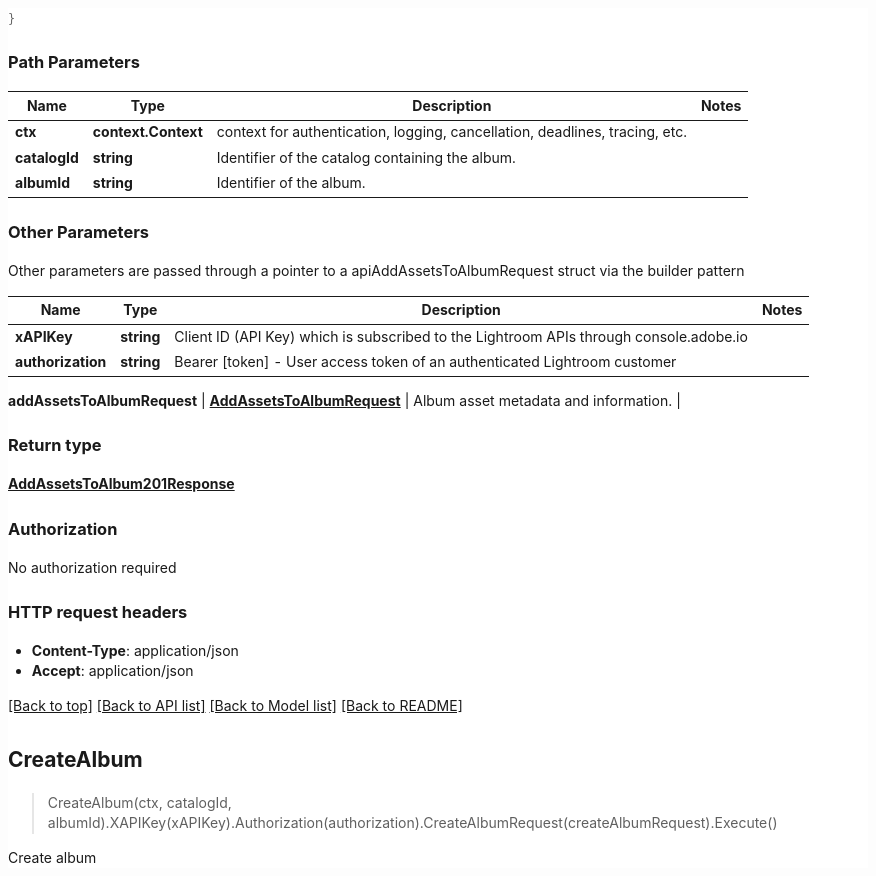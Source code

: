 ```go
}
```

### Path Parameters


Name | Type | Description  | Notes
------------- | ------------- | ------------- | -------------
**ctx** | **context.Context** | context for authentication, logging, cancellation, deadlines, tracing, etc.
**catalogId** | **string** | Identifier of the catalog containing the album. | 
**albumId** | **string** | Identifier of the album. | 

### Other Parameters

Other parameters are passed through a pointer to a apiAddAssetsToAlbumRequest struct via the builder pattern


Name | Type | Description  | Notes
------------- | ------------- | ------------- | -------------
 **xAPIKey** | **string** | Client ID (API Key) which is subscribed to the Lightroom APIs through console.adobe.io | 
 **authorization** | **string** | Bearer [token] - User access token of an authenticated Lightroom customer | 


 **addAssetsToAlbumRequest** | [**AddAssetsToAlbumRequest**](AddAssetsToAlbumRequest.md) | Album asset metadata and information. | 

### Return type

[**AddAssetsToAlbum201Response**](AddAssetsToAlbum201Response.md)

### Authorization

No authorization required

### HTTP request headers

- **Content-Type**: application/json
- **Accept**: application/json

[[Back to top]](#) [[Back to API list]](../README.md#documentation-for-api-endpoints)
[[Back to Model list]](../README.md#documentation-for-models)
[[Back to README]](../README.md)


## CreateAlbum

> CreateAlbum(ctx, catalogId, albumId).XAPIKey(xAPIKey).Authorization(authorization).CreateAlbumRequest(createAlbumRequest).Execute()

Create album
